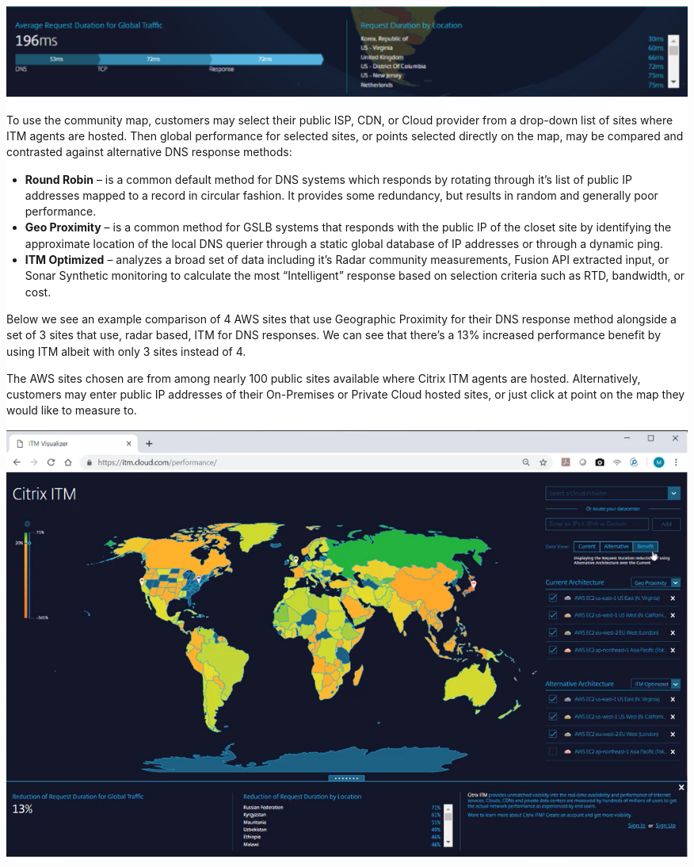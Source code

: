 ![Average Request Direction for Global Traffic](/en-us/tech-zone/learn/media/tech-briefs_itm_visualizea21.png)

To use the community map, customers may select their public ISP, CDN, or Cloud provider from a drop-down list of sites where ITM agents are hosted. Then global performance for selected sites, or points selected directly on the map, may be compared and contrasted against alternative DNS response methods:

*  **Round Robin** – is a common default method for DNS systems which responds by rotating through it’s list of public IP addresses mapped to a record in circular fashion. It provides some redundancy, but results in random and generally poor performance.
*  **Geo Proximity** – is a common method for GSLB systems that responds with the public IP of the closet site by identifying the approximate location of the local DNS querier through a static global database of IP addresses or through a dynamic ping.
*  **ITM Optimized** – analyzes a broad set of data including it’s Radar community measurements, Fusion API extracted input, or Sonar Synthetic monitoring to calculate the most “Intelligent” response based on selection criteria such as RTD, bandwidth, or cost.

Below we see an example comparison of 4 AWS sites that use Geographic Proximity for their DNS response method alongside a set of 3 sites that use, radar based, ITM for DNS responses. We can see that there’s a 13% increased performance benefit by using ITM albeit with only 3 sites instead of 4.

The AWS sites chosen are from among nearly 100 public sites available where Citrix ITM agents are hosted. Alternatively, customers may enter public IP addresses of their On-Premises or Private Cloud hosted sites, or just click at point on the map they would like to measure to.

![Visualizer Benefit](/en-us/tech-zone/learn/media/tech-briefs_itm_visualizeb22.png)
